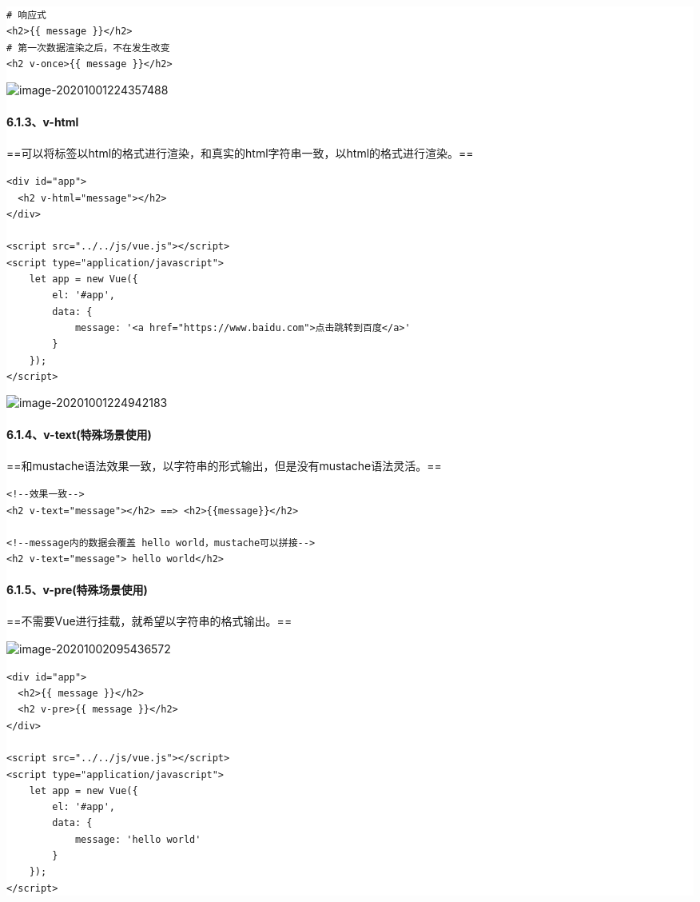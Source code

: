 ```
# 响应式
<h2>{{ message }}</h2>
# 第一次数据渲染之后，不在发生改变
<h2 v-once>{{ message }}</h2>
```

![image-20201001224357488](../Typora图片/Vue/image-20201001224357488.png)

#### 6.1.3、v-html

==可以将标签以html的格式进行渲染，和真实的html字符串一致，以html的格式进行渲染。==

````
<div id="app">
  <h2 v-html="message"></h2>
</div>

<script src="../../js/vue.js"></script>
<script type="application/javascript">
	let app = new Vue({
		el: '#app',
		data: {
			message: '<a href="https://www.baidu.com">点击跳转到百度</a>'
		}
	});
</script>
````



![image-20201001224942183](../Typora图片/Vue/image-20201001224942183.png)

#### 6.1.4、v-text(特殊场景使用)

==和mustache语法效果一致，以字符串的形式输出，但是没有mustache语法灵活。==

```` 
<!--效果一致-->
<h2 v-text="message"></h2> ==> <h2>{{message}}</h2> 

<!--message内的数据会覆盖 hello world，mustache可以拼接-->
<h2 v-text="message"> hello world</h2>  
````

#### 6.1.5、v-pre(特殊场景使用)

==不需要Vue进行挂载，就希望以字符串的格式输出。==

![image-20201002095436572](../Typora图片/Vue/image-20201002095436572.png)

````
<div id="app">
  <h2>{{ message }}</h2>
  <h2 v-pre>{{ message }}</h2>
</div>

<script src="../../js/vue.js"></script>
<script type="application/javascript">
	let app = new Vue({
		el: '#app',
		data: {
			message: 'hello world'
		}
	});
</script>
````
